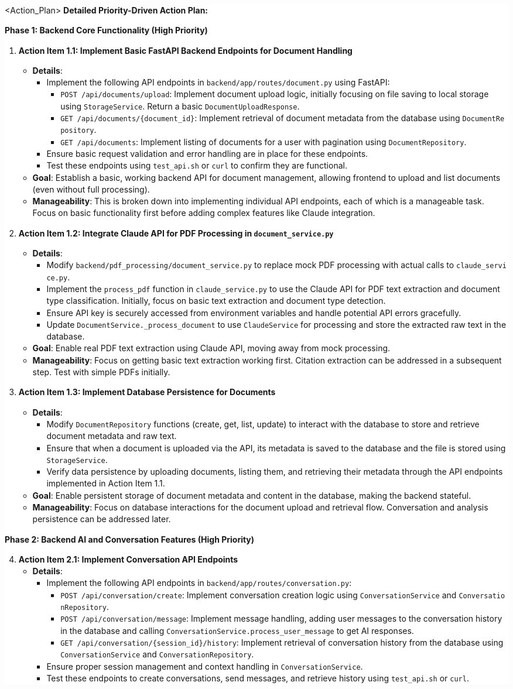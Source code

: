 
<Action_Plan>
**Detailed Priority-Driven Action Plan:**

**Phase 1: Backend Core Functionality (High Priority)**

1.  **Action Item 1.1: Implement Basic FastAPI Backend Endpoints for Document Handling**
    *   **Details**:
        *   Implement the following API endpoints in `backend/app/routes/document.py` using FastAPI:
            *   `POST /api/documents/upload`:  Implement document upload logic, initially focusing on file saving to local storage using `StorageService`. Return a basic `DocumentUploadResponse`.
            *   `GET /api/documents/{document_id}`: Implement retrieval of document metadata from the database using `DocumentRepository`.
            *   `GET /api/documents`: Implement listing of documents for a user with pagination using `DocumentRepository`.
        *   Ensure basic request validation and error handling are in place for these endpoints.
        *   Test these endpoints using `test_api.sh` or `curl` to confirm they are functional.
    *   **Goal**: Establish a basic, working backend API for document management, allowing frontend to upload and list documents (even without full processing).
    *   **Manageability**: This is broken down into implementing individual API endpoints, each of which is a manageable task. Focus on basic functionality first before adding complex features like Claude integration.

2.  **Action Item 1.2: Integrate Claude API for PDF Processing in `document_service.py`**
    *   **Details**:
        *   Modify `backend/pdf_processing/document_service.py` to replace mock PDF processing with actual calls to `claude_service.py`.
        *   Implement the `process_pdf` function in `claude_service.py` to use the Claude API for PDF text extraction and document type classification. Initially, focus on basic text extraction and document type detection.
        *   Ensure API key is securely accessed from environment variables and handle potential API errors gracefully.
        *   Update `DocumentService._process_document` to use `ClaudeService` for processing and store the extracted raw text in the database.
    *   **Goal**: Enable real PDF text extraction using Claude API, moving away from mock processing.
    *   **Manageability**: Focus on getting basic text extraction working first. Citation extraction can be addressed in a subsequent step. Test with simple PDFs initially.

3.  **Action Item 1.3: Implement Database Persistence for Documents**
    *   **Details**:
        *   Modify `DocumentRepository` functions (create, get, list, update) to interact with the database to store and retrieve document metadata and raw text.
        *   Ensure that when a document is uploaded via the API, its metadata is saved to the database and the file is stored using `StorageService`.
        *   Verify data persistence by uploading documents, listing them, and retrieving their metadata through the API endpoints implemented in Action Item 1.1.
    *   **Goal**: Enable persistent storage of document metadata and content in the database, making the backend stateful.
    *   **Manageability**: Focus on database interactions for the document upload and retrieval flow. Conversation and analysis persistence can be addressed later.

**Phase 2: Backend AI and Conversation Features (High Priority)**

4.  **Action Item 2.1: Implement Conversation API Endpoints**
    *   **Details**:
        *   Implement the following API endpoints in `backend/app/routes/conversation.py`:
            *   `POST /api/conversation/create`: Implement conversation creation logic using `ConversationService` and `ConversationRepository`.
            *   `POST /api/conversation/message`: Implement message handling, adding user messages to the conversation history in the database and calling `ConversationService.process_user_message` to get AI responses.
            *   `GET /api/conversation/{session_id}/history`: Implement retrieval of conversation history from the database using `ConversationService` and `ConversationRepository`.
        *   Ensure proper session management and context handling in `ConversationService`.
        *   Test these endpoints to create conversations, send messages, and retrieve history using `test_api.sh` or `curl`.